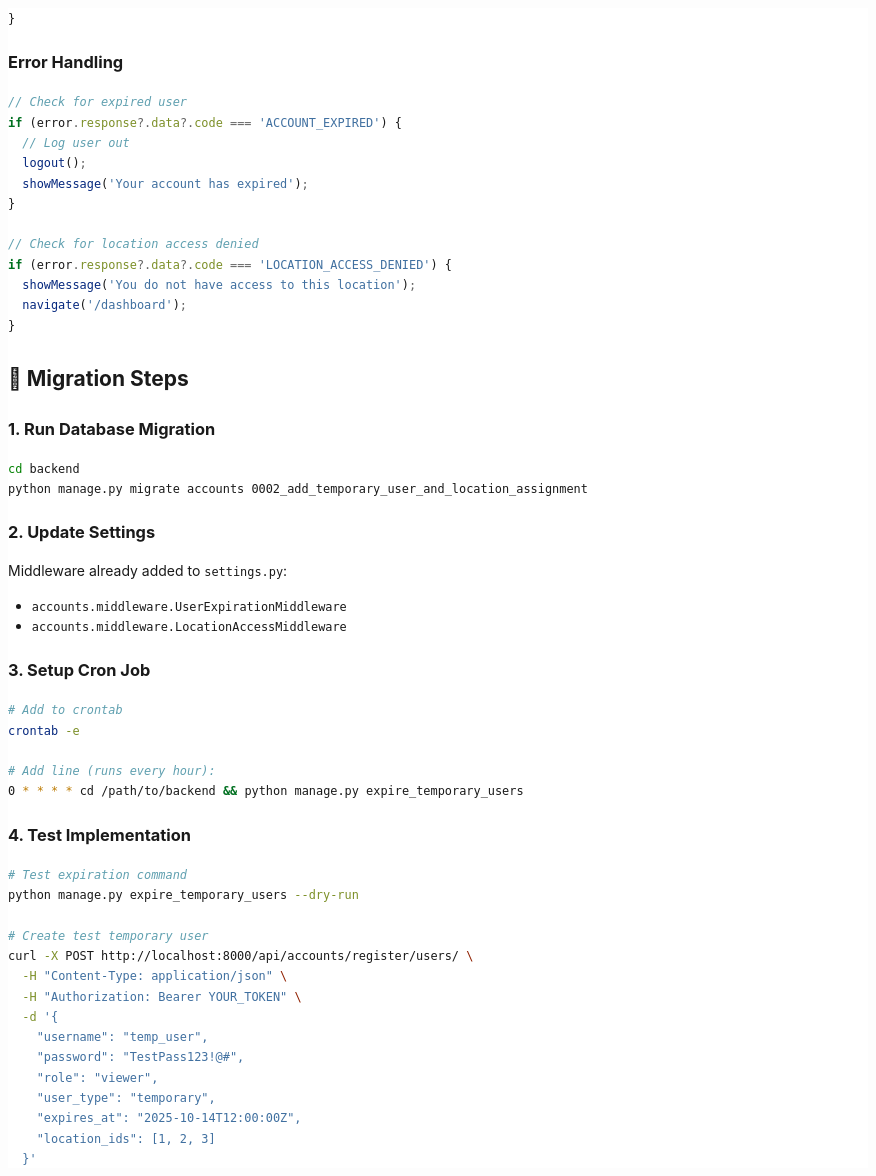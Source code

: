 ```typescript
}
```

### Error Handling

```typescript
// Check for expired user
if (error.response?.data?.code === 'ACCOUNT_EXPIRED') {
  // Log user out
  logout();
  showMessage('Your account has expired');
}

// Check for location access denied
if (error.response?.data?.code === 'LOCATION_ACCESS_DENIED') {
  showMessage('You do not have access to this location');
  navigate('/dashboard');
}
```

## 📝 Migration Steps

### 1. Run Database Migration
```bash
cd backend
python manage.py migrate accounts 0002_add_temporary_user_and_location_assignment
```

### 2. Update Settings
Middleware already added to `settings.py`:
- `accounts.middleware.UserExpirationMiddleware`
- `accounts.middleware.LocationAccessMiddleware`

### 3. Setup Cron Job
```bash
# Add to crontab
crontab -e

# Add line (runs every hour):
0 * * * * cd /path/to/backend && python manage.py expire_temporary_users
```

### 4. Test Implementation
```bash
# Test expiration command
python manage.py expire_temporary_users --dry-run

# Create test temporary user
curl -X POST http://localhost:8000/api/accounts/register/users/ \
  -H "Content-Type: application/json" \
  -H "Authorization: Bearer YOUR_TOKEN" \
  -d '{
    "username": "temp_user",
    "password": "TestPass123!@#",
    "role": "viewer",
    "user_type": "temporary",
    "expires_at": "2025-10-14T12:00:00Z",
    "location_ids": [1, 2, 3]
  }'
```
